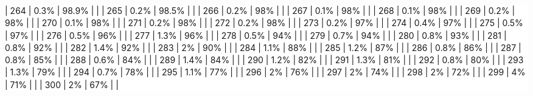 | 264 | 0.3% | 98.9% |  |
| 265 | 0.2% | 98.5% |  |
| 266 | 0.2% | 98% |  |
| 267 | 0.1% | 98% |  |
| 268 | 0.1% | 98% |  |
| 269 | 0.2% | 98% |  |
| 270 | 0.1% | 98% |  |
| 271 | 0.2% | 98% |  |
| 272 | 0.2% | 98% |  |
| 273 | 0.2% | 97% |  |
| 274 | 0.4% | 97% |  |
| 275 | 0.5% | 97% |  |
| 276 | 0.5% | 96% |  |
| 277 | 1.3% | 96% |  |
| 278 | 0.5% | 94% |  |
| 279 | 0.7% | 94% |  |
| 280 | 0.8% | 93% |  |
| 281 | 0.8% | 92% |  |
| 282 | 1.4% | 92% |  |
| 283 | 2% | 90% |  |
| 284 | 1.1% | 88% |  |
| 285 | 1.2% | 87% |  |
| 286 | 0.8% | 86% |  |
| 287 | 0.8% | 85% |  |
| 288 | 0.6% | 84% |  |
| 289 | 1.4% | 84% |  |
| 290 | 1.2% | 82% |  |
| 291 | 1.3% | 81% |  |
| 292 | 0.8% | 80% |  |
| 293 | 1.3% | 79% |  |
| 294 | 0.7% | 78% |  |
| 295 | 1.1% | 77% |  |
| 296 | 2% | 76% |  |
| 297 | 2% | 74% |  |
| 298 | 2% | 72% |  |
| 299 | 4% | 71% |  |
| 300 | 2% | 67% |  |